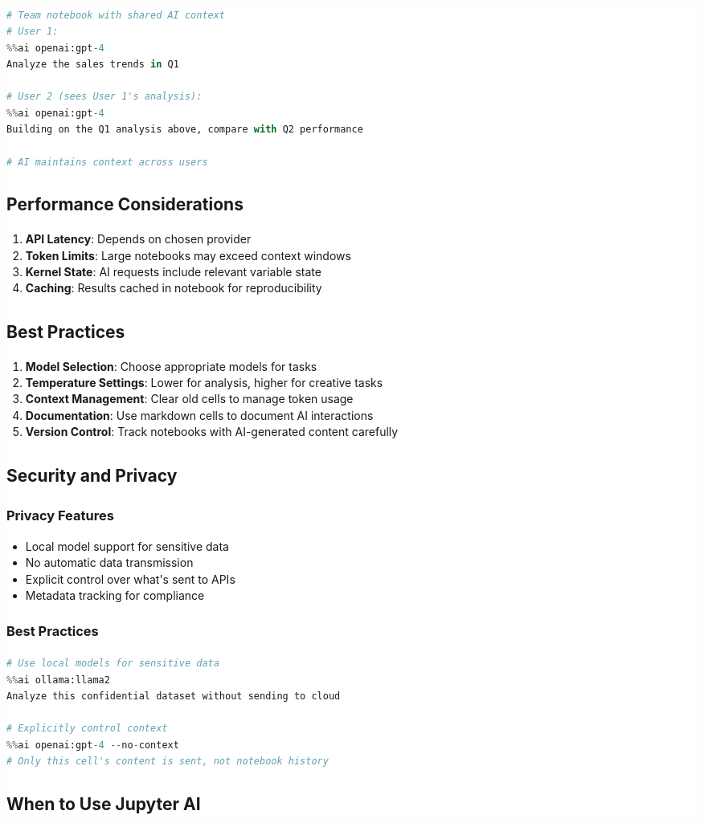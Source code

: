 ```python
# Team notebook with shared AI context
# User 1:
%%ai openai:gpt-4
Analyze the sales trends in Q1

# User 2 (sees User 1's analysis):
%%ai openai:gpt-4
Building on the Q1 analysis above, compare with Q2 performance

# AI maintains context across users
```

## Performance Considerations

1. **API Latency**: Depends on chosen provider
1. **Token Limits**: Large notebooks may exceed context windows
1. **Kernel State**: AI requests include relevant variable state
1. **Caching**: Results cached in notebook for reproducibility

## Best Practices

1. **Model Selection**: Choose appropriate models for tasks
1. **Temperature Settings**: Lower for analysis, higher for creative tasks
1. **Context Management**: Clear old cells to manage token usage
1. **Documentation**: Use markdown cells to document AI interactions
1. **Version Control**: Track notebooks with AI-generated content carefully

## Security and Privacy

### Privacy Features

- Local model support for sensitive data
- No automatic data transmission
- Explicit control over what's sent to APIs
- Metadata tracking for compliance

### Best Practices

```python
# Use local models for sensitive data
%%ai ollama:llama2
Analyze this confidential dataset without sending to cloud

# Explicitly control context
%%ai openai:gpt-4 --no-context
# Only this cell's content is sent, not notebook history
```

## When to Use Jupyter AI
